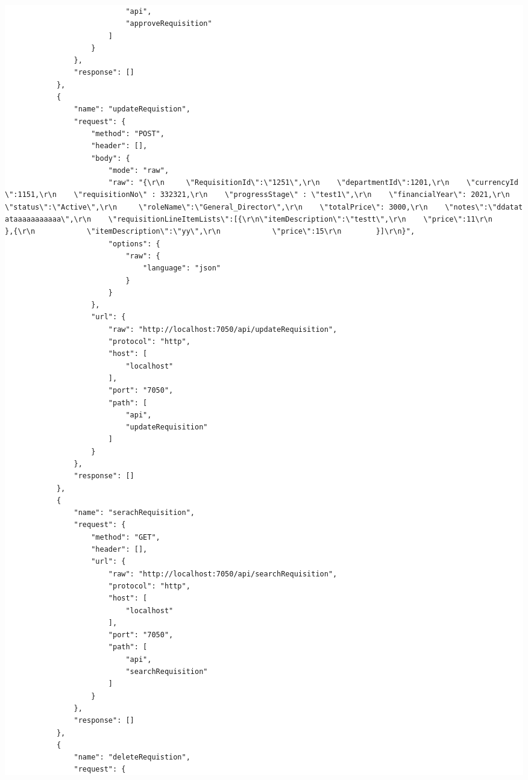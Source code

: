 								"api",
								"approveRequisition"
							]
						}
					},
					"response": []
				},
				{
					"name": "updateRequistion",
					"request": {
						"method": "POST",
						"header": [],
						"body": {
							"mode": "raw",
							"raw": "{\r\n     \"RequisitionId\":\"1251\",\r\n    \"departmentId\":1201,\r\n    \"currencyId\":1151,\r\n    \"requisitionNo\" : 332321,\r\n    \"progressStage\" : \"test1\",\r\n    \"financialYear\": 2021,\r\n    \"status\":\"Active\",\r\n     \"roleName\":\"General_Director\",\r\n    \"totalPrice\": 3000,\r\n    \"notes\":\"ddatatataaaaaaaaaaa\",\r\n    \"requisitionLineItemLists\":[{\r\n\"itemDescription\":\"testt\",\r\n    \"price\":11\r\n        },{\r\n            \"itemDescription\":\"yy\",\r\n            \"price\":15\r\n        }]\r\n}",
							"options": {
								"raw": {
									"language": "json"
								}
							}
						},
						"url": {
							"raw": "http://localhost:7050/api/updateRequisition",
							"protocol": "http",
							"host": [
								"localhost"
							],
							"port": "7050",
							"path": [
								"api",
								"updateRequisition"
							]
						}
					},
					"response": []
				},
				{
					"name": "serachRequisition",
					"request": {
						"method": "GET",
						"header": [],
						"url": {
							"raw": "http://localhost:7050/api/searchRequisition",
							"protocol": "http",
							"host": [
								"localhost"
							],
							"port": "7050",
							"path": [
								"api",
								"searchRequisition"
							]
						}
					},
					"response": []
				},
				{
					"name": "deleteRequistion",
					"request": {